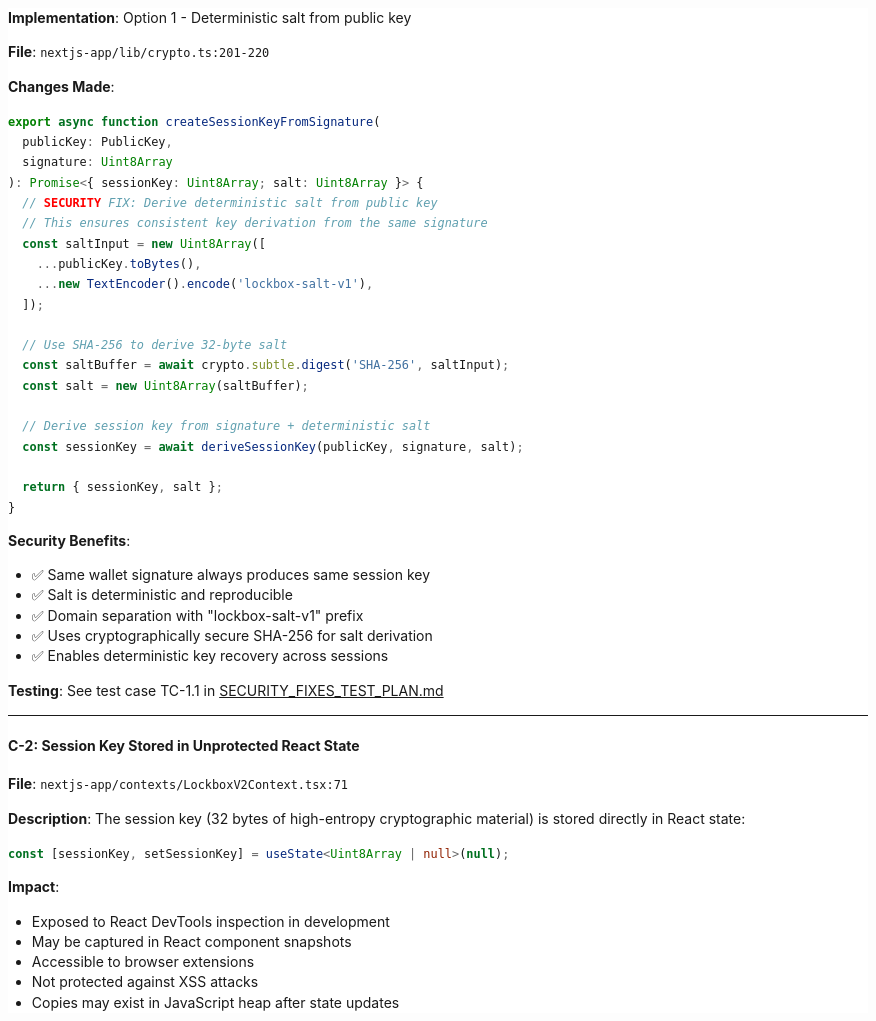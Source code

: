 **Implementation**: Option 1 - Deterministic salt from public key

**File**: `nextjs-app/lib/crypto.ts:201-220`

**Changes Made**:
```typescript
export async function createSessionKeyFromSignature(
  publicKey: PublicKey,
  signature: Uint8Array
): Promise<{ sessionKey: Uint8Array; salt: Uint8Array }> {
  // SECURITY FIX: Derive deterministic salt from public key
  // This ensures consistent key derivation from the same signature
  const saltInput = new Uint8Array([
    ...publicKey.toBytes(),
    ...new TextEncoder().encode('lockbox-salt-v1'),
  ]);

  // Use SHA-256 to derive 32-byte salt
  const saltBuffer = await crypto.subtle.digest('SHA-256', saltInput);
  const salt = new Uint8Array(saltBuffer);

  // Derive session key from signature + deterministic salt
  const sessionKey = await deriveSessionKey(publicKey, signature, salt);

  return { sessionKey, salt };
}
```

**Security Benefits**:
- ✅ Same wallet signature always produces same session key
- ✅ Salt is deterministic and reproducible
- ✅ Domain separation with "lockbox-salt-v1" prefix
- ✅ Uses cryptographically secure SHA-256 for salt derivation
- ✅ Enables deterministic key recovery across sessions

**Testing**: See test case TC-1.1 in [SECURITY_FIXES_TEST_PLAN.md](./SECURITY_FIXES_TEST_PLAN.md)

---

#### C-2: Session Key Stored in Unprotected React State

**File**: `nextjs-app/contexts/LockboxV2Context.tsx:71`

**Description**:
The session key (32 bytes of high-entropy cryptographic material) is stored directly in React state:

```typescript
const [sessionKey, setSessionKey] = useState<Uint8Array | null>(null);
```

**Impact**:
- Exposed to React DevTools inspection in development
- May be captured in React component snapshots
- Accessible to browser extensions
- Not protected against XSS attacks
- Copies may exist in JavaScript heap after state updates
